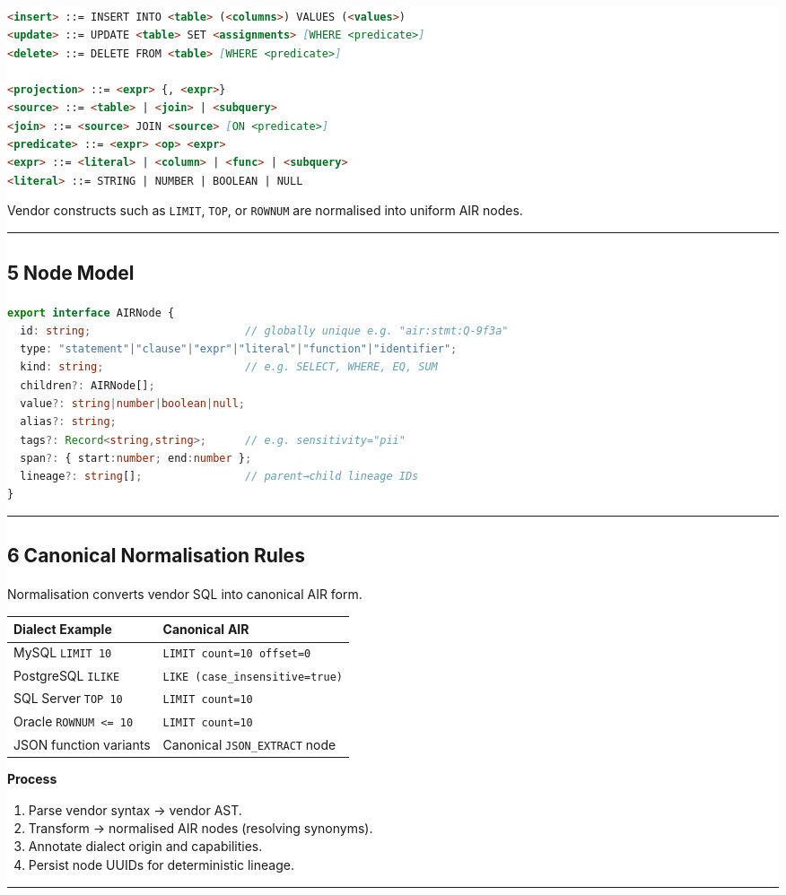 ````markdown
<insert> ::= INSERT INTO <table> (<columns>) VALUES (<values>)
<update> ::= UPDATE <table> SET <assignments> [WHERE <predicate>]
<delete> ::= DELETE FROM <table> [WHERE <predicate>]

<projection> ::= <expr> {, <expr>}
<source> ::= <table> | <join> | <subquery>
<join> ::= <source> JOIN <source> [ON <predicate>]
<predicate> ::= <expr> <op> <expr>
<expr> ::= <literal> | <column> | <func> | <subquery>
<literal> ::= STRING | NUMBER | BOOLEAN | NULL
````

Vendor constructs such as `LIMIT`, `TOP`, or `ROWNUM` are normalised into uniform AIR nodes.

---

## 5  Node Model

```ts
export interface AIRNode {
  id: string;                        // globally unique e.g. "air:stmt:Q-9f3a"
  type: "statement"|"clause"|"expr"|"literal"|"function"|"identifier";
  kind: string;                      // e.g. SELECT, WHERE, EQ, SUM
  children?: AIRNode[];
  value?: string|number|boolean|null;
  alias?: string;
  tags?: Record<string,string>;      // e.g. sensitivity="pii"
  span?: { start:number; end:number };
  lineage?: string[];                // parent→child lineage IDs
}
```

---

## 6  Canonical Normalisation Rules

Normalisation converts vendor SQL into canonical AIR form.

| Dialect Example        | Canonical AIR                  |
| :--------------------- | :----------------------------- |
| MySQL `LIMIT 10`       | `LIMIT count=10 offset=0`      |
| PostgreSQL `ILIKE`     | `LIKE (case_insensitive=true)` |
| SQL Server `TOP 10`    | `LIMIT count=10`               |
| Oracle `ROWNUM <= 10`  | `LIMIT count=10`               |
| JSON function variants | Canonical `JSON_EXTRACT` node  |

**Process**

1. Parse vendor syntax → vendor AST.
2. Transform → normalised AIR nodes (resolving synonyms).
3. Annotate dialect origin and capabilities.
4. Persist node UUIDs for deterministic lineage.

---